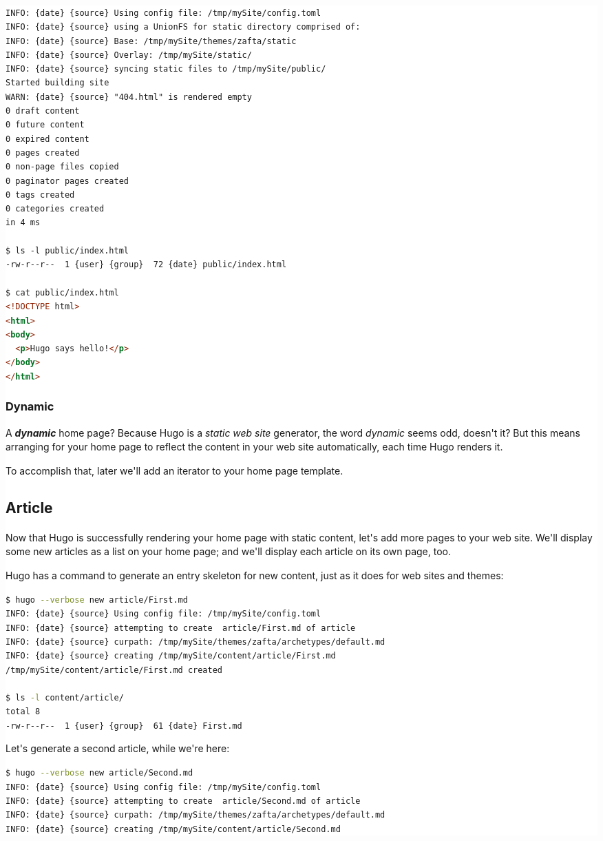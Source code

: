 ```html
INFO: {date} {source} Using config file: /tmp/mySite/config.toml
INFO: {date} {source} using a UnionFS for static directory comprised of:
INFO: {date} {source} Base: /tmp/mySite/themes/zafta/static
INFO: {date} {source} Overlay: /tmp/mySite/static/
INFO: {date} {source} syncing static files to /tmp/mySite/public/
Started building site
WARN: {date} {source} "404.html" is rendered empty
0 draft content
0 future content
0 expired content
0 pages created
0 non-page files copied
0 paginator pages created
0 tags created
0 categories created
in 4 ms

$ ls -l public/index.html
-rw-r--r--  1 {user} {group}  72 {date} public/index.html

$ cat public/index.html
<!DOCTYPE html>
<html>
<body>
  <p>Hugo says hello!</p>
</body>
</html>
```
### Dynamic

A ***dynamic*** home page? Because Hugo is a _static web site_ generator,
the word _dynamic_ seems odd, doesn't it? But this means arranging for your
home page to reflect the content in your web site automatically,
each time Hugo renders it.

To accomplish that, later we'll add an iterator to your home page template.
## Article

Now that Hugo is successfully rendering your home page with static content,
let's add more pages to your web site. We'll display some new articles
as a list on your home page; and we'll display each article
on its own page, too.

Hugo has a command to generate an entry skeleton for new content,
just as it does for web sites and themes:
```bash
$ hugo --verbose new article/First.md
INFO: {date} {source} Using config file: /tmp/mySite/config.toml
INFO: {date} {source} attempting to create  article/First.md of article
INFO: {date} {source} curpath: /tmp/mySite/themes/zafta/archetypes/default.md
INFO: {date} {source} creating /tmp/mySite/content/article/First.md
/tmp/mySite/content/article/First.md created

$ ls -l content/article/
total 8
-rw-r--r--  1 {user} {group}  61 {date} First.md
```
Let's generate a second article, while we're here:
```bash
$ hugo --verbose new article/Second.md
INFO: {date} {source} Using config file: /tmp/mySite/config.toml
INFO: {date} {source} attempting to create  article/Second.md of article
INFO: {date} {source} curpath: /tmp/mySite/themes/zafta/archetypes/default.md
INFO: {date} {source} creating /tmp/mySite/content/article/Second.md
```